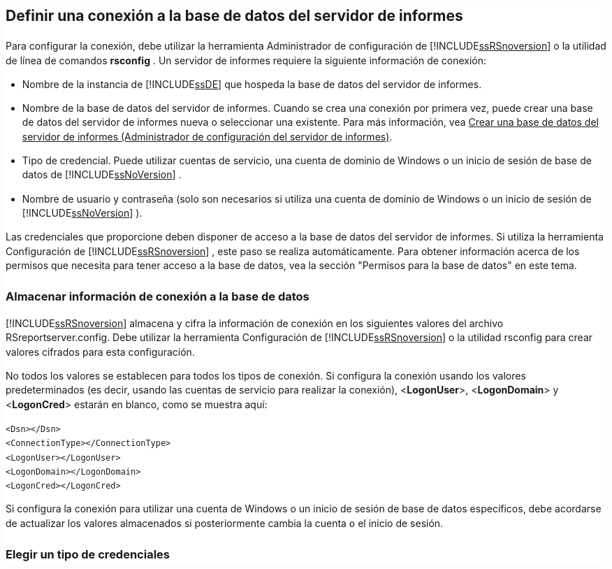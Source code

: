 ## <a name="defining-a-report-server-database-connection"></a>Definir una conexión a la base de datos del servidor de informes

Para configurar la conexión, debe utilizar la herramienta Administrador de configuración de [!INCLUDE[ssRSnoversion](../../includes/ssrsnoversion-md.md)] o la utilidad de línea de comandos **rsconfig** . Un servidor de informes requiere la siguiente información de conexión:  

- Nombre de la instancia de [!INCLUDE[ssDE](../../includes/ssde-md.md)] que hospeda la base de datos del servidor de informes.  

- Nombre de la base de datos del servidor de informes. Cuando se crea una conexión por primera vez, puede crear una base de datos del servidor de informes nueva o seleccionar una existente. Para más información, vea [Crear una base de datos del servidor de informes &#40;Administrador de configuración del servidor de informes&#41;](../../reporting-services/install-windows/ssrs-report-server-create-a-report-server-database.md).  

- Tipo de credencial. Puede utilizar cuentas de servicio, una cuenta de dominio de Windows o un inicio de sesión de base de datos de [!INCLUDE[ssNoVersion](../../includes/ssnoversion-md.md)] .  

- Nombre de usuario y contraseña (solo son necesarios si utiliza una cuenta de dominio de Windows o un inicio de sesión de [!INCLUDE[ssNoVersion](../../includes/ssnoversion-md.md)] ).

Las credenciales que proporcione deben disponer de acceso a la base de datos del servidor de informes. Si utiliza la herramienta Configuración de [!INCLUDE[ssRSnoversion](../../includes/ssrsnoversion-md.md)] , este paso se realiza automáticamente. Para obtener información acerca de los permisos que necesita para tener acceso a la base de datos, vea la sección "Permisos para la base de datos" en este tema.  

### <a name="storing-database-connection-information"></a>Almacenar información de conexión a la base de datos

[!INCLUDE[ssRSnoversion](../../includes/ssrsnoversion-md.md)] almacena y cifra la información de conexión en los siguientes valores del archivo RSreportserver.config. Debe utilizar la herramienta Configuración de [!INCLUDE[ssRSnoversion](../../includes/ssrsnoversion-md.md)] o la utilidad rsconfig para crear valores cifrados para esta configuración.  

No todos los valores se establecen para todos los tipos de conexión. Si configura la conexión usando los valores predeterminados (es decir, usando las cuentas de servicio para realizar la conexión), \<**LogonUser**>, \<**LogonDomain**> y \<**LogonCred**> estarán en blanco, como se muestra aquí:  

```
<Dsn></Dsn>  
<ConnectionType></ConnectionType>  
<LogonUser></LogonUser>  
<LogonDomain></LogonDomain>  
<LogonCred></LogonCred>  
```

Si configura la conexión para utilizar una cuenta de Windows o un inicio de sesión de base de datos específicos, debe acordarse de actualizar los valores almacenados si posteriormente cambia la cuenta o el inicio de sesión.  

### <a name="choosing-a-credential-type"></a>Elegir un tipo de credenciales
